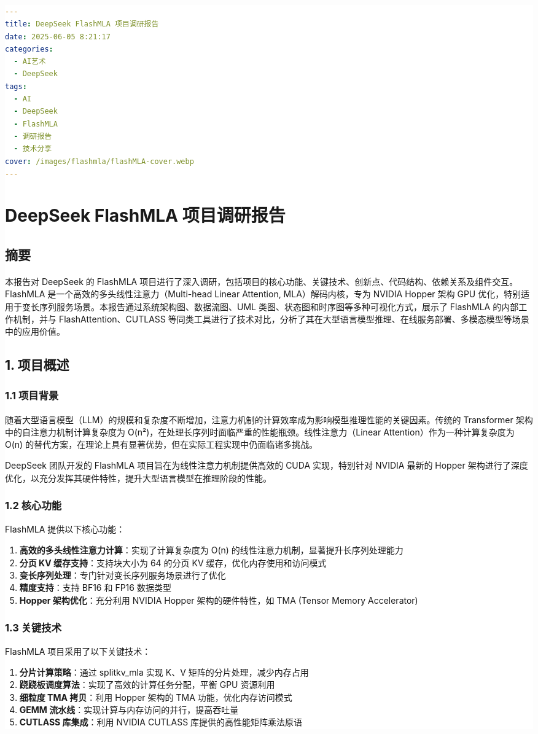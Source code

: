 ```yaml
---
title: DeepSeek FlashMLA 项目调研报告
date: 2025-06-05 8:21:17
categories:
  - AI艺术
  - DeepSeek
tags:
  - AI
  - DeepSeek
  - FlashMLA
  - 调研报告
  - 技术分享
cover: /images/flashmla/flashMLA-cover.webp
---
```

# DeepSeek FlashMLA 项目调研报告

## 摘要

本报告对 DeepSeek 的 FlashMLA 项目进行了深入调研，包括项目的核心功能、关键技术、创新点、代码结构、依赖关系及组件交互。FlashMLA 是一个高效的多头线性注意力（Multi-head Linear Attention, MLA）解码内核，专为 NVIDIA Hopper 架构 GPU 优化，特别适用于变长序列服务场景。本报告通过系统架构图、数据流图、UML 类图、状态图和时序图等多种可视化方式，展示了 FlashMLA 的内部工作机制，并与 FlashAttention、CUTLASS 等同类工具进行了技术对比，分析了其在大型语言模型推理、在线服务部署、多模态模型等场景中的应用价值。

## 1. 项目概述

### 1.1 项目背景

随着大型语言模型（LLM）的规模和复杂度不断增加，注意力机制的计算效率成为影响模型推理性能的关键因素。传统的 Transformer 架构中的自注意力机制计算复杂度为 O(n²)，在处理长序列时面临严重的性能瓶颈。线性注意力（Linear Attention）作为一种计算复杂度为 O(n) 的替代方案，在理论上具有显著优势，但在实际工程实现中仍面临诸多挑战。

DeepSeek 团队开发的 FlashMLA 项目旨在为线性注意力机制提供高效的 CUDA 实现，特别针对 NVIDIA 最新的 Hopper 架构进行了深度优化，以充分发挥其硬件特性，提升大型语言模型在推理阶段的性能。

### 1.2 核心功能

FlashMLA 提供以下核心功能：

1. **高效的多头线性注意力计算**：实现了计算复杂度为 O(n) 的线性注意力机制，显著提升长序列处理能力
2. **分页 KV 缓存支持**：支持块大小为 64 的分页 KV 缓存，优化内存使用和访问模式
3. **变长序列处理**：专门针对变长序列服务场景进行了优化
4. **精度支持**：支持 BF16 和 FP16 数据类型
5. **Hopper 架构优化**：充分利用 NVIDIA Hopper 架构的硬件特性，如 TMA (Tensor Memory Accelerator)

### 1.3 关键技术

FlashMLA 项目采用了以下关键技术：

1. **分片计算策略**：通过 splitkv_mla 实现 K、V 矩阵的分片处理，减少内存占用
2. **跷跷板调度算法**：实现了高效的计算任务分配，平衡 GPU 资源利用
3. **细粒度 TMA 拷贝**：利用 Hopper 架构的 TMA 功能，优化内存访问模式
4. **GEMM 流水线**：实现计算与内存访问的并行，提高吞吐量
5. **CUTLASS 库集成**：利用 NVIDIA CUTLASS 库提供的高性能矩阵乘法原语
